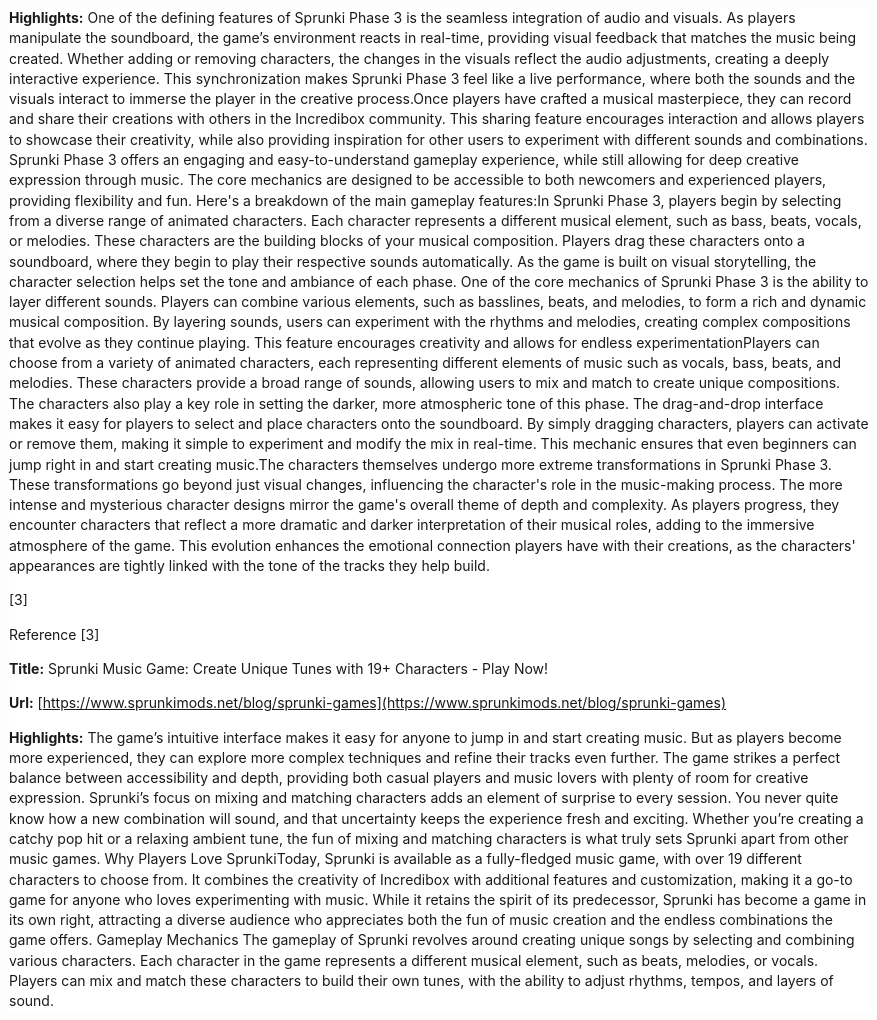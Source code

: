**Highlights:** One of the defining features of Sprunki Phase 3 is the seamless integration of audio and visuals. As players manipulate the soundboard, the game’s environment reacts in real-time, providing visual feedback that matches the music being created. Whether adding or removing characters, the changes in the visuals reflect the audio adjustments, creating a deeply interactive experience. This synchronization makes Sprunki Phase 3 feel like a live performance, where both the sounds and the visuals interact to immerse the player in the creative process.Once players have crafted a musical masterpiece, they can record and share their creations with others in the Incredibox community. This sharing feature encourages interaction and allows players to showcase their creativity, while also providing inspiration for other users to experiment with different sounds and combinations. Sprunki Phase 3 offers an engaging and easy-to-understand gameplay experience, while still allowing for deep creative expression through music. The core mechanics are designed to be accessible to both newcomers and experienced players, providing flexibility and fun. Here's a breakdown of the main gameplay features:In Sprunki Phase 3, players begin by selecting from a diverse range of animated characters. Each character represents a different musical element, such as bass, beats, vocals, or melodies. These characters are the building blocks of your musical composition. Players drag these characters onto a soundboard, where they begin to play their respective sounds automatically. As the game is built on visual storytelling, the character selection helps set the tone and ambiance of each phase. One of the core mechanics of Sprunki Phase 3 is the ability to layer different sounds. Players can combine various elements, such as basslines, beats, and melodies, to form a rich and dynamic musical composition. By layering sounds, users can experiment with the rhythms and melodies, creating complex compositions that evolve as they continue playing. This feature encourages creativity and allows for endless experimentationPlayers can choose from a variety of animated characters, each representing different elements of music such as vocals, bass, beats, and melodies. These characters provide a broad range of sounds, allowing users to mix and match to create unique compositions. The characters also play a key role in setting the darker, more atmospheric tone of this phase. The drag-and-drop interface makes it easy for players to select and place characters onto the soundboard. By simply dragging characters, players can activate or remove them, making it simple to experiment and modify the mix in real-time. This mechanic ensures that even beginners can jump right in and start creating music.The characters themselves undergo more extreme transformations in Sprunki Phase 3. These transformations go beyond just visual changes, influencing the character's role in the music-making process. The more intense and mysterious character designs mirror the game's overall theme of depth and complexity. As players progress, they encounter characters that reflect a more dramatic and darker interpretation of their musical roles, adding to the immersive atmosphere of the game. This evolution enhances the emotional connection players have with their creations, as the characters' appearances are tightly linked with the tone of the tracks they help build.

\[3\]

Reference \[3\]

**Title:** Sprunki Music Game: Create Unique Tunes with 19+ Characters - Play Now!

**Url:** [https://www.sprunkimods.net/blog/sprunki-games](https://www.sprunkimods.net/blog/sprunki-games)

**Highlights:** The game’s intuitive interface makes it easy for anyone to jump in and start creating music. But as players become more experienced, they can explore more complex techniques and refine their tracks even further. The game strikes a perfect balance between accessibility and depth, providing both casual players and music lovers with plenty of room for creative expression. Sprunki’s focus on mixing and matching characters adds an element of surprise to every session. You never quite know how a new combination will sound, and that uncertainty keeps the experience fresh and exciting. Whether you’re creating a catchy pop hit or a relaxing ambient tune, the fun of mixing and matching characters is what truly sets Sprunki apart from other music games. Why Players Love SprunkiToday, Sprunki is available as a fully-fledged music game, with over 19 different characters to choose from. It combines the creativity of Incredibox with additional features and customization, making it a go-to game for anyone who loves experimenting with music. While it retains the spirit of its predecessor, Sprunki has become a game in its own right, attracting a diverse audience who appreciates both the fun of music creation and the endless combinations the game offers. Gameplay Mechanics The gameplay of Sprunki revolves around creating unique songs by selecting and combining various characters. Each character in the game represents a different musical element, such as beats, melodies, or vocals. Players can mix and match these characters to build their own tunes, with the ability to adjust rhythms, tempos, and layers of sound.
